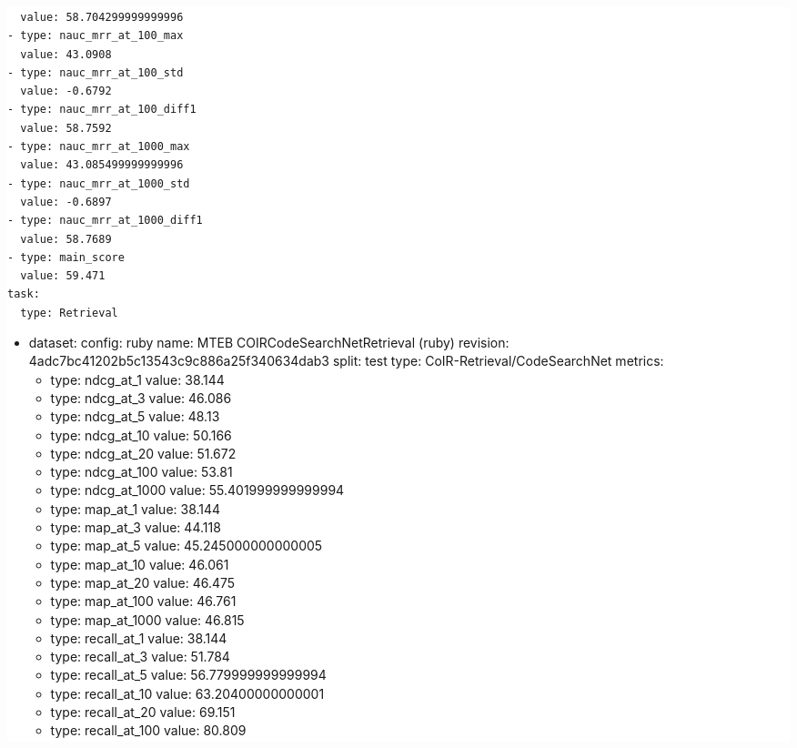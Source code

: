       value: 58.704299999999996
    - type: nauc_mrr_at_100_max
      value: 43.0908
    - type: nauc_mrr_at_100_std
      value: -0.6792
    - type: nauc_mrr_at_100_diff1
      value: 58.7592
    - type: nauc_mrr_at_1000_max
      value: 43.085499999999996
    - type: nauc_mrr_at_1000_std
      value: -0.6897
    - type: nauc_mrr_at_1000_diff1
      value: 58.7689
    - type: main_score
      value: 59.471
    task:
      type: Retrieval
  - dataset:
      config: ruby
      name: MTEB COIRCodeSearchNetRetrieval (ruby)
      revision: 4adc7bc41202b5c13543c9c886a25f340634dab3
      split: test
      type: CoIR-Retrieval/CodeSearchNet
    metrics:
    - type: ndcg_at_1
      value: 38.144
    - type: ndcg_at_3
      value: 46.086
    - type: ndcg_at_5
      value: 48.13
    - type: ndcg_at_10
      value: 50.166
    - type: ndcg_at_20
      value: 51.672
    - type: ndcg_at_100
      value: 53.81
    - type: ndcg_at_1000
      value: 55.401999999999994
    - type: map_at_1
      value: 38.144
    - type: map_at_3
      value: 44.118
    - type: map_at_5
      value: 45.245000000000005
    - type: map_at_10
      value: 46.061
    - type: map_at_20
      value: 46.475
    - type: map_at_100
      value: 46.761
    - type: map_at_1000
      value: 46.815
    - type: recall_at_1
      value: 38.144
    - type: recall_at_3
      value: 51.784
    - type: recall_at_5
      value: 56.779999999999994
    - type: recall_at_10
      value: 63.20400000000001
    - type: recall_at_20
      value: 69.151
    - type: recall_at_100
      value: 80.809